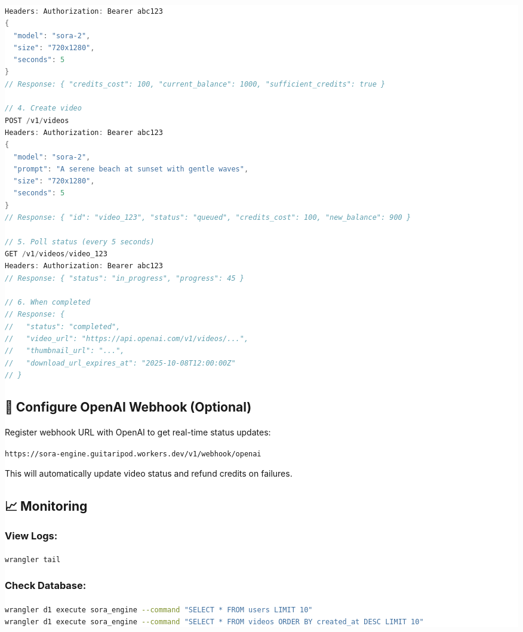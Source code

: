 ```swift
Headers: Authorization: Bearer abc123
{
  "model": "sora-2",
  "size": "720x1280",
  "seconds": 5
}
// Response: { "credits_cost": 100, "current_balance": 1000, "sufficient_credits": true }

// 4. Create video
POST /v1/videos
Headers: Authorization: Bearer abc123
{
  "model": "sora-2",
  "prompt": "A serene beach at sunset with gentle waves",
  "size": "720x1280",
  "seconds": 5
}
// Response: { "id": "video_123", "status": "queued", "credits_cost": 100, "new_balance": 900 }

// 5. Poll status (every 5 seconds)
GET /v1/videos/video_123
Headers: Authorization: Bearer abc123
// Response: { "status": "in_progress", "progress": 45 }

// 6. When completed
// Response: {
//   "status": "completed",
//   "video_url": "https://api.openai.com/v1/videos/...",
//   "thumbnail_url": "...",
//   "download_url_expires_at": "2025-10-08T12:00:00Z"
// }
```

## 🔔 Configure OpenAI Webhook (Optional)

Register webhook URL with OpenAI to get real-time status updates:
```
https://sora-engine.guitaripod.workers.dev/v1/webhook/openai
```

This will automatically update video status and refund credits on failures.

## 📈 Monitoring

### View Logs:
```bash
wrangler tail
```

### Check Database:
```bash
wrangler d1 execute sora_engine --command "SELECT * FROM users LIMIT 10"
wrangler d1 execute sora_engine --command "SELECT * FROM videos ORDER BY created_at DESC LIMIT 10"
```
